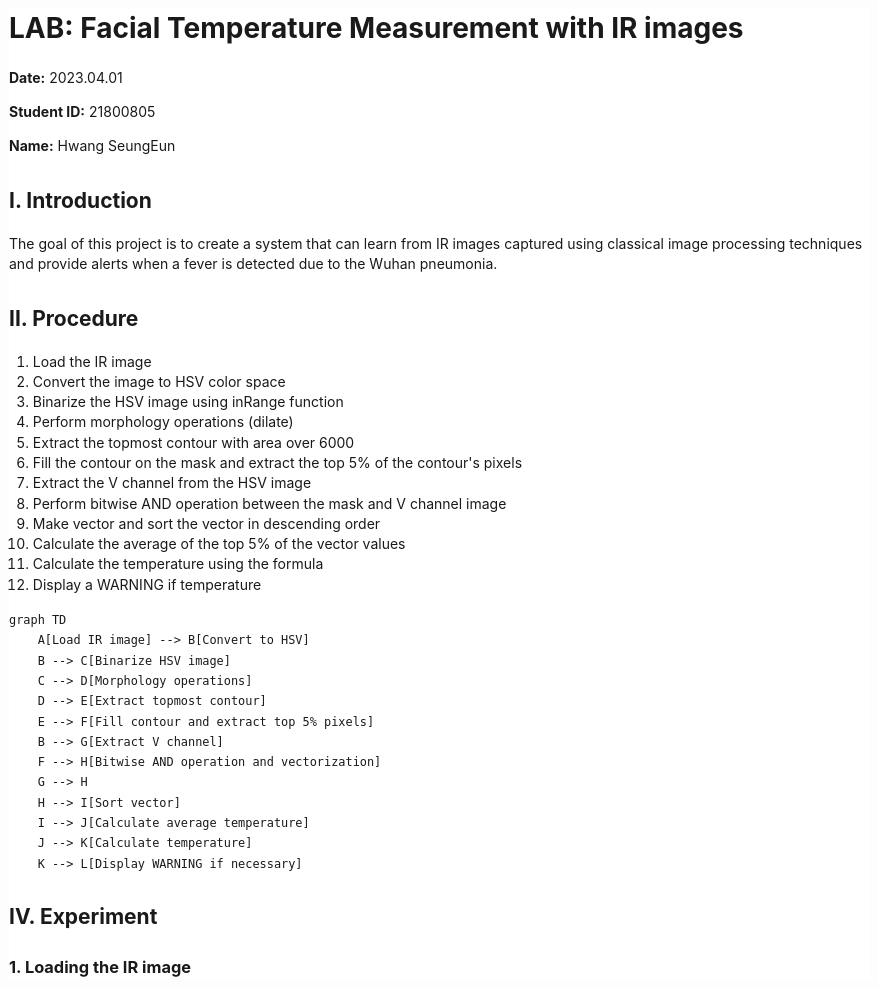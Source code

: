 # LAB: Facial Temperature Measurement with IR images

**Date:** 2023.04.01

**Student ID:** 21800805

**Name:** Hwang SeungEun



## I. Introduction

The goal of this project is to create a system that can learn from IR images captured using classical image processing techniques and provide alerts when a fever is detected due to the Wuhan pneumonia.



## II. Procedure

1. Load the IR image
2. Convert the image to HSV color space 
3. Binarize the HSV image using inRange function 
4. Perform morphology operations (dilate) 
5. Extract the topmost contour with area over 6000 
6. Fill the contour on the mask and extract the top 5% of the contour's pixels 
7. Extract the V channel from the HSV image
8. Perform bitwise AND operation between the mask and V channel image
9. Make vector and sort the vector in descending order
10. Calculate the average of the top 5% of the vector values
11. Calculate the temperature using the formula
12. Display a WARNING if temperature



```mermaid
graph TD
    A[Load IR image] --> B[Convert to HSV]
    B --> C[Binarize HSV image]
    C --> D[Morphology operations]
    D --> E[Extract topmost contour]
    E --> F[Fill contour and extract top 5% pixels]
    B --> G[Extract V channel]
    F --> H[Bitwise AND operation and vectorization]
    G --> H
    H --> I[Sort vector]
    I --> J[Calculate average temperature]
    J --> K[Calculate temperature]
    K --> L[Display WARNING if necessary]
```

## IV. Experiment

### 1. Loading the IR image
